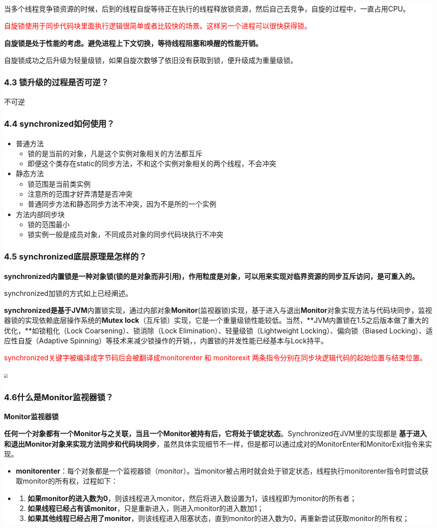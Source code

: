 当多个线程竞争锁资源的时候，后到的线程自旋等待正在执行的线程释放锁资源，然后自己去竞争，自旋的过程中，一直占用CPU。

<font color=red>自旋锁使用于同步代码块里面执行逻辑很简单或者比较快的场景。这样另一个进程可以很快获得锁。</font>

**自旋锁是处于性能的考虑。避免进程上下文切换，等待线程阻塞和唤醒的性能开销。**

自旋锁成功之后升级为轻量级锁，如果自旋次数够了依旧没有获取到锁，便升级成为重量级锁。

### **4.3 锁升级的过程是否可逆？**

不可逆

### 4.4 synchronized如何使用？

- 普通方法
  - 锁的是当前的对象，凡是这个实例对象相关的方法都互斥
  - 即便这个类存在static的同步方法，不和这个实例对象相关的两个线程，不会冲突
- 静态方法
  - 锁范围是当前类实例
  - 注意所的范围才好弄清楚是否冲突
  - 普通同步方法和静态同步方法不冲突，因为不是所的一个实例
- 方法内部同步块
  - 锁的范围最小
  - 锁实例一般是成员对象，不同成员对象的同步代码块执行不冲突



### 4.5 synchronized底层原理是怎样的？

**synchronized内置锁是一种对象锁(锁的是对象而非引用)，作用粒度是对象，可以用来实现对临界资源的同步互斥访问，是可重入的。**

synchronized加锁的方式如上已经阐述。

**synchronized是基于JVM**内置锁实现，通过内部对象**Monitor**(监视器锁)实现，基于进入与退出**Monitor**对象实现方法与代码块同步，监视器锁的实现依赖底层操作系统的**Mutex lock**（互斥锁）实现，它是一个重量级锁性能较低。当然，**JVM内置锁在1.5之后版本做了重大的优化，**如锁粗化（Lock Coarsening）、锁消除（Lock Elimination）、轻量级锁（Lightweight Locking）、偏向锁（Biased Locking）、适应性自旋（Adaptive Spinning）等技术来减少锁操作的开销，，内置锁的并发性能已经基本与Lock持平。

<font color=red>synchronized关键字被编译成字节码后会被翻译成monitorenter 和 monitorexit 两条指令分别在同步块逻辑代码的起始位置与结束位置。</font>

<img src="https://oscimg.oschina.net/oscnet/up-53aba5e9abb1ea04b386b23591a04372c6a.png" style="zoom:50%;" />

### 4.6什么是**Monitor监视器锁**？

**Monitor监视器锁**

​    **任何一个对象都有一个Monitor与之关联，当且一个Monitor被持有后，它将处于锁定状态**。Synchronized在JVM里的实现都是 **基于进入和退出Monitor对象来实现方法同步和代码块同步**，虽然具体实现细节不一样，但是都可以通过成对的MonitorEnter和MonitorExit指令来实现。

- **monitorenter**：每个对象都是一个监视器锁（monitor）。当monitor被占用时就会处于锁定状态，线程执行monitorenter指令时尝试获取monitor的所有权，过程如下：

- 1. **如果monitor的进入数为0**，则该线程进入monitor，然后将进入数设置为1，该线程即为monitor的所有者；
  2. **如果线程已经占有该monitor**，只是重新进入，则进入monitor的进入数加1；
  3. **如果其他线程已经占用了monitor**，则该线程进入阻塞状态，直到monitor的进入数为0，再重新尝试获取monitor的所有权；
